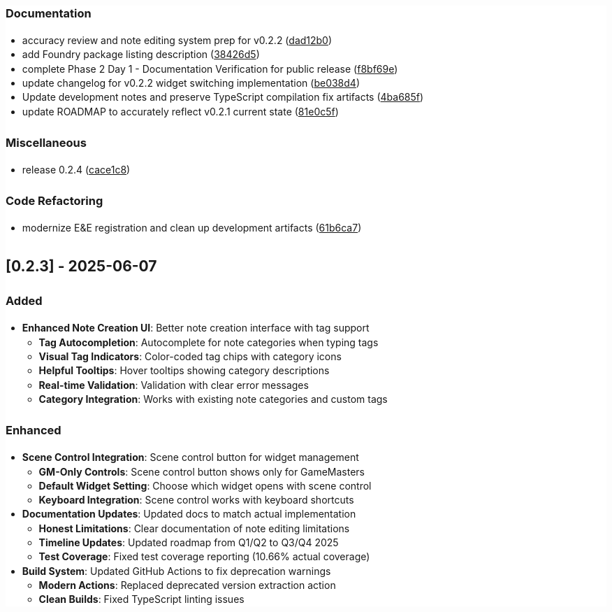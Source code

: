 
### Documentation

* accuracy review and note editing system prep for v0.2.2 ([dad12b0](https://github.com/rayners/fvtt-seasons-and-stars/commit/dad12b03e5b55d52a5e1758024ea3a6a8e7480c5))
* add Foundry package listing description ([38426d5](https://github.com/rayners/fvtt-seasons-and-stars/commit/38426d5610b2430e9959e89872086c772a08ae8b))
* complete Phase 2 Day 1 - Documentation Verification for public release ([f8bf69e](https://github.com/rayners/fvtt-seasons-and-stars/commit/f8bf69e3a992690d3c87854add21dc4c4f9cdb73))
* update changelog for v0.2.2 widget switching implementation ([be038d4](https://github.com/rayners/fvtt-seasons-and-stars/commit/be038d41d69ff3d1548df750441ec9e31812fe2c))
* Update development notes and preserve TypeScript compilation fix artifacts ([4ba685f](https://github.com/rayners/fvtt-seasons-and-stars/commit/4ba685febe1c309476d24252f49a9cb1788ccaa9))
* update ROADMAP to accurately reflect v0.2.1 current state ([81e0c5f](https://github.com/rayners/fvtt-seasons-and-stars/commit/81e0c5fb438af0e4b680e5a2af6544d1f98191df))


### Miscellaneous

* release 0.2.4 ([cace1c8](https://github.com/rayners/fvtt-seasons-and-stars/commit/cace1c835a06a66ac75e7211005a0d02e1a32a32))


### Code Refactoring

* modernize E&E registration and clean up development artifacts ([61b6ca7](https://github.com/rayners/fvtt-seasons-and-stars/commit/61b6ca71902430e8edad6b0faa852c2622c7aae3))

## [0.2.3] - 2025-06-07

### Added

- **Enhanced Note Creation UI**: Better note creation interface with tag support
  - **Tag Autocompletion**: Autocomplete for note categories when typing tags
  - **Visual Tag Indicators**: Color-coded tag chips with category icons
  - **Helpful Tooltips**: Hover tooltips showing category descriptions
  - **Real-time Validation**: Validation with clear error messages
  - **Category Integration**: Works with existing note categories and custom tags

### Enhanced

- **Scene Control Integration**: Scene control button for widget management
  - **GM-Only Controls**: Scene control button shows only for GameMasters
  - **Default Widget Setting**: Choose which widget opens with scene control
  - **Keyboard Integration**: Scene control works with keyboard shortcuts
- **Documentation Updates**: Updated docs to match actual implementation
  - **Honest Limitations**: Clear documentation of note editing limitations
  - **Timeline Updates**: Updated roadmap from Q1/Q2 to Q3/Q4 2025
  - **Test Coverage**: Fixed test coverage reporting (10.66% actual coverage)
- **Build System**: Updated GitHub Actions to fix deprecation warnings
  - **Modern Actions**: Replaced deprecated version extraction action
  - **Clean Builds**: Fixed TypeScript linting issues
